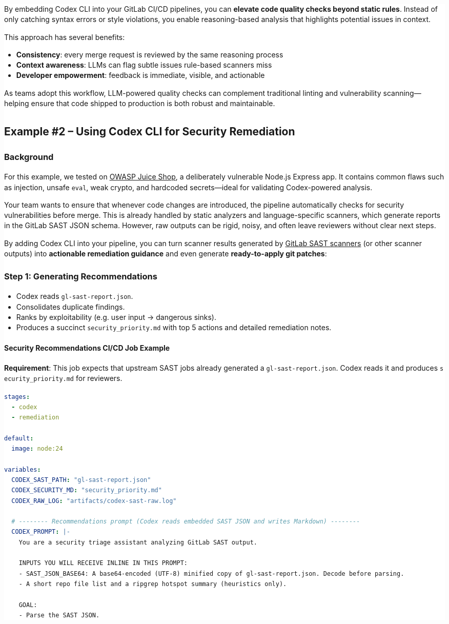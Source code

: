 By embedding Codex CLI into your GitLab CI/CD pipelines, you can **elevate code quality checks beyond static rules**. Instead of only catching syntax errors or style violations, you enable reasoning-based analysis that highlights potential issues in context.

This approach has several benefits:

* **Consistency**: every merge request is reviewed by the same reasoning process  
* **Context awareness**: LLMs can flag subtle issues rule-based scanners miss  
* **Developer empowerment**: feedback is immediate, visible, and actionable

As teams adopt this workflow, LLM-powered quality checks can complement traditional linting and vulnerability scanning—helping ensure that code shipped to production is both robust and maintainable.

## Example #2 – Using Codex CLI for Security Remediation

### Background

For this example, we tested on [OWASP Juice Shop](https://github.com/juice-shop/juice-shop?utm_source=chatgpt.com), a deliberately vulnerable Node.js Express app. It contains common flaws such as injection, unsafe `eval`, weak crypto, and hardcoded secrets—ideal for validating Codex-powered analysis. 

Your team wants to ensure that whenever code changes are introduced, the pipeline automatically checks for security vulnerabilities before merge. This is already handled by static analyzers and language-specific scanners, which generate reports in the GitLab SAST JSON schema. However, raw outputs can be rigid, noisy, and often leave reviewers without clear next steps.

By adding Codex CLI into your pipeline, you can turn scanner results generated by [GitLab SAST scanners](https://docs.gitlab.com/user/application_security/sast/) (or other scanner outputs) into **actionable remediation guidance** and even generate **ready-to-apply git patches**:

### Step 1: Generating Recommendations

* Codex reads `gl-sast-report.json`.  
* Consolidates duplicate findings.  
* Ranks by exploitability (e.g. user input → dangerous sinks).  
* Produces a succinct `security_priority.md` with top 5 actions and detailed remediation notes.

#### Security Recommendations CI/CD Job Example

**Requirement**: This job expects that upstream SAST jobs already generated a `gl-sast-report.json`. Codex reads it and produces `security_priority.md` for reviewers.

```yaml
stages:
  - codex
  - remediation

default:
  image: node:24

variables:
  CODEX_SAST_PATH: "gl-sast-report.json"
  CODEX_SECURITY_MD: "security_priority.md"
  CODEX_RAW_LOG: "artifacts/codex-sast-raw.log"

  # -------- Recommendations prompt (Codex reads embedded SAST JSON and writes Markdown) --------
  CODEX_PROMPT: |-
    You are a security triage assistant analyzing GitLab SAST output.

    INPUTS YOU WILL RECEIVE INLINE IN THIS PROMPT:
    - SAST_JSON_BASE64: A base64-encoded (UTF-8) minified copy of gl-sast-report.json. Decode before parsing.
    - A short repo file list and a ripgrep hotspot summary (heuristics only).

    GOAL:
    - Parse the SAST JSON.
```